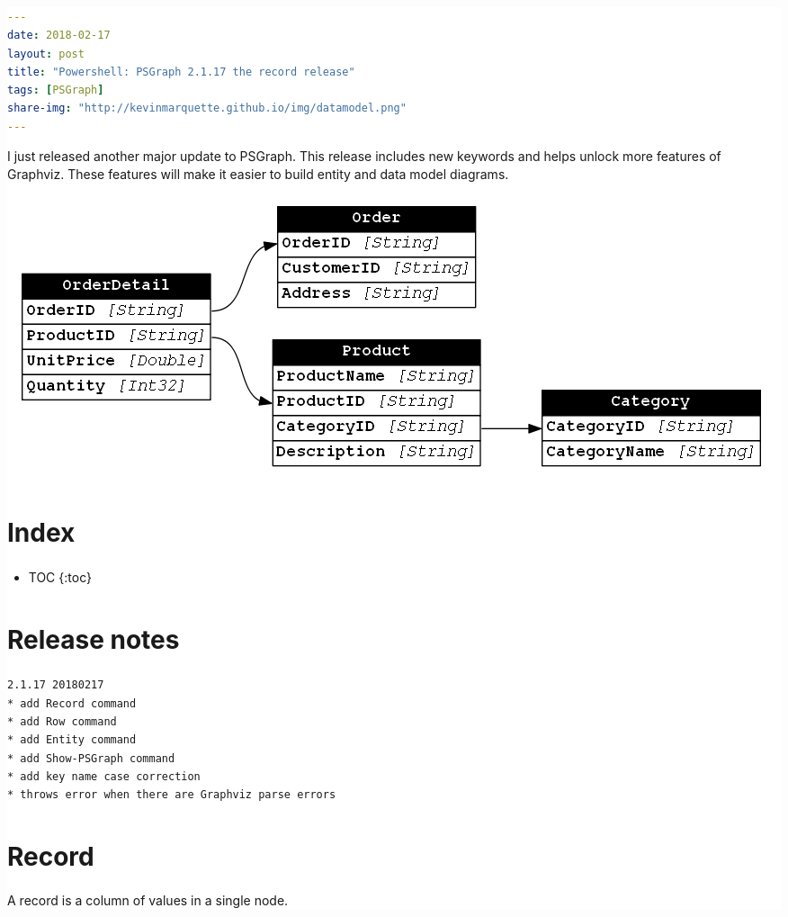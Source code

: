 ```yaml
---
date: 2018-02-17
layout: post
title: "Powershell: PSGraph 2.1.17 the record release"
tags: [PSGraph]
share-img: "http://kevinmarquette.github.io/img/datamodel.png"
---
```


I just released another major update to PSGraph. This release includes new keywords and helps unlock more features of Graphviz. These features will make it easier to build entity and data model diagrams.

![sample data model diagram showing products and orders tables](/img/datamodel.png)

# Index

* TOC
{:toc}

# Release notes

    2.1.17 20180217
    * add Record command
    * add Row command
    * add Entity command
    * add Show-PSGraph command
    * add key name case correction
    * throws error when there are Graphviz parse errors

# Record

A record is a column of values in a single node.
